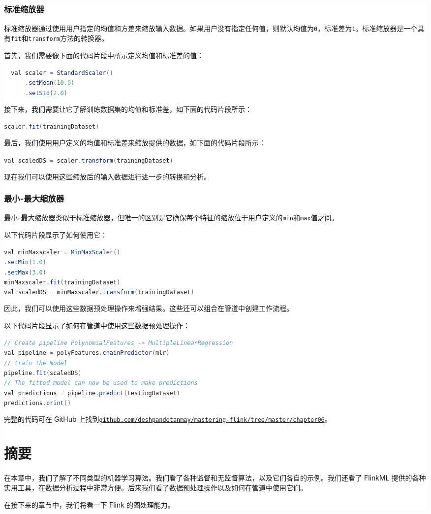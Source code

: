 ### 标准缩放器

标准缩放器通过使用用户指定的均值和方差来缩放输入数据。如果用户没有指定任何值，则默认均值为`0`，标准差为`1`。标准缩放器是一个具有`fit`和`transform`方法的转换器。

首先，我们需要像下面的代码片段中所示定义均值和标准差的值：

```java
  val scaler = StandardScaler() 
      .setMean(10.0) 
      .setStd(2.0) 

```

接下来，我们需要让它了解训练数据集的均值和标准差，如下面的代码片段所示：

```java
scaler.fit(trainingDataset)
```

最后，我们使用用户定义的均值和标准差来缩放提供的数据，如下面的代码片段所示：

```java
val scaledDS = scaler.transform(trainingDataset)
```

现在我们可以使用这些缩放后的输入数据进行进一步的转换和分析。

### 最小-最大缩放器

最小-最大缩放器类似于标准缩放器，但唯一的区别是它确保每个特征的缩放位于用户定义的`min`和`max`值之间。

以下代码片段显示了如何使用它：

```java
val minMaxscaler = MinMaxScaler()
.setMin(1.0)
.setMax(3.0)
minMaxscaler.fit(trainingDataset)
val scaledDS = minMaxscaler.transform(trainingDataset)
```

因此，我们可以使用这些数据预处理操作来增强结果。这些还可以组合在管道中创建工作流程。

以下代码片段显示了如何在管道中使用这些数据预处理操作：

```java
// Create pipeline PolynomialFeatures -> MultipleLinearRegression
val pipeline = polyFeatures.chainPredictor(mlr)
// train the model
pipeline.fit(scaledDS)
// The fitted model can now be used to make predictions
val predictions = pipeline.predict(testingDataset)
predictions.print()
```

完整的代码可在 GitHub 上找到[`github.com/deshpandetanmay/mastering-flink/tree/master/chapter06`](https://github.com/deshpandetanmay/mastering-flink/tree/master/chapter06)。

# 摘要

在本章中，我们了解了不同类型的机器学习算法。我们看了各种监督和无监督算法，以及它们各自的示例。我们还看了 FlinkML 提供的各种实用工具，在数据分析过程中非常方便。后来我们看了数据预处理操作以及如何在管道中使用它们。

在接下来的章节中，我们将看一下 Flink 的图处理能力。
